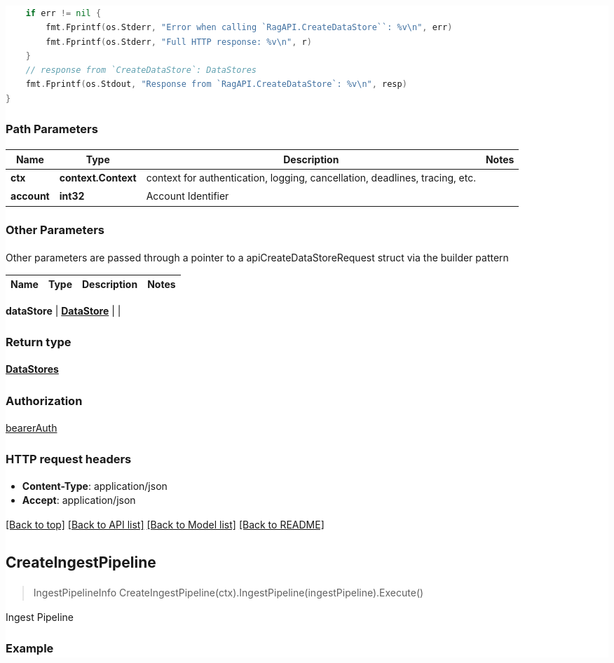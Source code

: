 ```go
	if err != nil {
		fmt.Fprintf(os.Stderr, "Error when calling `RagAPI.CreateDataStore``: %v\n", err)
		fmt.Fprintf(os.Stderr, "Full HTTP response: %v\n", r)
	}
	// response from `CreateDataStore`: DataStores
	fmt.Fprintf(os.Stdout, "Response from `RagAPI.CreateDataStore`: %v\n", resp)
}
```

### Path Parameters


Name | Type | Description  | Notes
------------- | ------------- | ------------- | -------------
**ctx** | **context.Context** | context for authentication, logging, cancellation, deadlines, tracing, etc.
**account** | **int32** | Account Identifier | 

### Other Parameters

Other parameters are passed through a pointer to a apiCreateDataStoreRequest struct via the builder pattern


Name | Type | Description  | Notes
------------- | ------------- | ------------- | -------------

 **dataStore** | [**DataStore**](DataStore.md) |  | 

### Return type

[**DataStores**](DataStores.md)

### Authorization

[bearerAuth](../README.md#bearerAuth)

### HTTP request headers

- **Content-Type**: application/json
- **Accept**: application/json

[[Back to top]](#) [[Back to API list]](../README.md#documentation-for-api-endpoints)
[[Back to Model list]](../README.md#documentation-for-models)
[[Back to README]](../README.md)


## CreateIngestPipeline

> IngestPipelineInfo CreateIngestPipeline(ctx).IngestPipeline(ingestPipeline).Execute()

Ingest Pipeline



### Example
